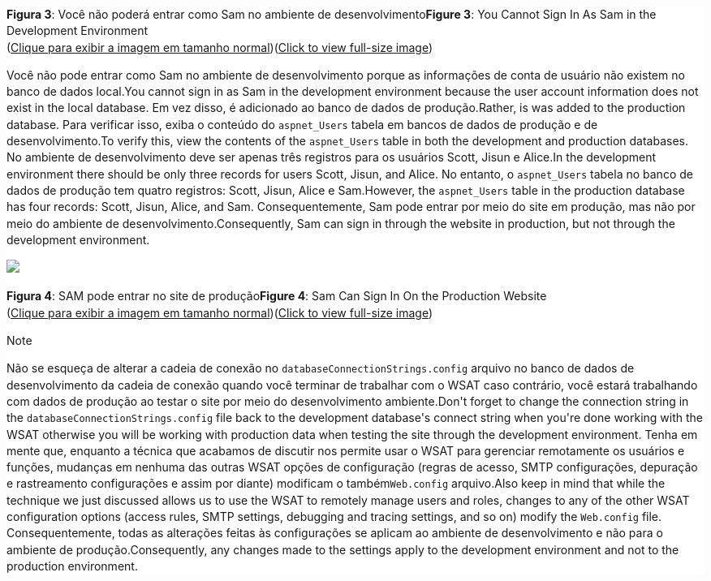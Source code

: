 <span data-ttu-id="4ed16-155">**Figura 3**: Você não poderá entrar como Sam no ambiente de desenvolvimento</span><span class="sxs-lookup"><span data-stu-id="4ed16-155">**Figure 3**: You Cannot Sign In As Sam in the Development Environment</span></span>  
<span data-ttu-id="4ed16-156">([Clique para exibir a imagem em tamanho normal](users-and-roles-on-the-production-website-vb/_static/image9.png))</span><span class="sxs-lookup"><span data-stu-id="4ed16-156">([Click to view full-size image](users-and-roles-on-the-production-website-vb/_static/image9.png))</span></span>

<span data-ttu-id="4ed16-157">Você não pode entrar como Sam no ambiente de desenvolvimento porque as informações de conta de usuário não existem no banco de dados local.</span><span class="sxs-lookup"><span data-stu-id="4ed16-157">You cannot sign in as Sam in the development environment because the user account information does not exist in the local database.</span></span> <span data-ttu-id="4ed16-158">Em vez disso, é adicionado ao banco de dados de produção.</span><span class="sxs-lookup"><span data-stu-id="4ed16-158">Rather, is was added to the production database.</span></span> <span data-ttu-id="4ed16-159">Para verificar isso, exiba o conteúdo do `aspnet_Users` tabela em bancos de dados de produção e de desenvolvimento.</span><span class="sxs-lookup"><span data-stu-id="4ed16-159">To verify this, view the contents of the `aspnet_Users` table in both the development and production databases.</span></span> <span data-ttu-id="4ed16-160">No ambiente de desenvolvimento deve ser apenas três registros para os usuários Scott, Jisun e Alice.</span><span class="sxs-lookup"><span data-stu-id="4ed16-160">In the development environment there should be only three records for users Scott, Jisun, and Alice.</span></span> <span data-ttu-id="4ed16-161">No entanto, o `aspnet_Users` tabela no banco de dados de produção tem quatro registros: Scott, Jisun, Alice e Sam.</span><span class="sxs-lookup"><span data-stu-id="4ed16-161">However, the `aspnet_Users` table in the production database has four records: Scott, Jisun, Alice, and Sam.</span></span> <span data-ttu-id="4ed16-162">Consequentemente, Sam pode entrar por meio do site em produção, mas não por meio do ambiente de desenvolvimento.</span><span class="sxs-lookup"><span data-stu-id="4ed16-162">Consequently, Sam can sign in through the website in production, but not through the development environment.</span></span>

[![](users-and-roles-on-the-production-website-vb/_static/image11.png)](users-and-roles-on-the-production-website-vb/_static/image10.png)

<span data-ttu-id="4ed16-163">**Figura 4**: SAM pode entrar no site de produção</span><span class="sxs-lookup"><span data-stu-id="4ed16-163">**Figure 4**: Sam Can Sign In On the Production Website</span></span>  
<span data-ttu-id="4ed16-164">([Clique para exibir a imagem em tamanho normal](users-and-roles-on-the-production-website-vb/_static/image12.png))</span><span class="sxs-lookup"><span data-stu-id="4ed16-164">([Click to view full-size image](users-and-roles-on-the-production-website-vb/_static/image12.png))</span></span>

> [!NOTE]
> <span data-ttu-id="4ed16-165">Não se esqueça de alterar a cadeia de conexão no `databaseConnectionStrings.config` arquivo no banco de dados de desenvolvimento da cadeia de conexão quando você terminar de trabalhar com o WSAT caso contrário, você estará trabalhando com dados de produção ao testar o site por meio do desenvolvimento ambiente.</span><span class="sxs-lookup"><span data-stu-id="4ed16-165">Don't forget to change the connection string in the `databaseConnectionStrings.config` file back to the development database's connect string when you're done working with the WSAT otherwise you will be working with production data when testing the site through the development environment.</span></span> <span data-ttu-id="4ed16-166">Tenha em mente que, enquanto a técnica que acabamos de discutir nos permite usar o WSAT para gerenciar remotamente os usuários e funções, mudanças em nenhuma das outras WSAT opções de configuração (regras de acesso, SMTP configurações, depuração e rastreamento configurações e assim por diante) modificam o também`Web.config` arquivo.</span><span class="sxs-lookup"><span data-stu-id="4ed16-166">Also keep in mind that while the technique we just discussed allows us to use the WSAT to remotely manage users and roles, changes to any of the other WSAT configuration options (access rules, SMTP settings, debugging and tracing settings, and so on) modify the `Web.config` file.</span></span> <span data-ttu-id="4ed16-167">Consequentemente, todas as alterações feitas às configurações se aplicam ao ambiente de desenvolvimento e não para o ambiente de produção.</span><span class="sxs-lookup"><span data-stu-id="4ed16-167">Consequently, any changes made to the settings apply to the development environment and not to the production environment.</span></span>
